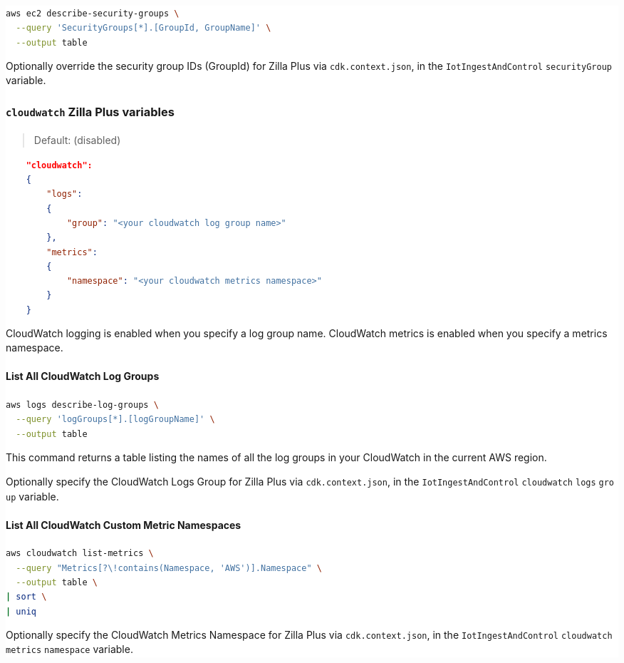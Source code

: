 ```bash
aws ec2 describe-security-groups \
  --query 'SecurityGroups[*].[GroupId, GroupName]' \
  --output table
```

Optionally override the security group IDs (GroupId) for Zilla Plus via `cdk.context.json`, in the `IotIngestAndControl` `securityGroup` variable.

### `cloudwatch` Zilla Plus variables

> Default: (disabled)

```json
    "cloudwatch":
    {
        "logs":
        {
            "group": "<your cloudwatch log group name>"
        },
        "metrics":
        {
            "namespace": "<your cloudwatch metrics namespace>"
        }
    }
```

CloudWatch logging is enabled when you specify a log group name.
CloudWatch metrics is enabled when you specify a metrics namespace.

#### List All CloudWatch Log Groups

```bash
aws logs describe-log-groups \
  --query 'logGroups[*].[logGroupName]' \
  --output table
```

This command returns a table listing the names of all the log groups in your CloudWatch in the current AWS region.

Optionally specify the CloudWatch Logs Group for Zilla Plus via `cdk.context.json`, in the `IotIngestAndControl` `cloudwatch` `logs` `group` variable.

#### List All CloudWatch Custom Metric Namespaces

```bash
aws cloudwatch list-metrics \
  --query "Metrics[?\!contains(Namespace, 'AWS')].Namespace" \
  --output table \
| sort \
| uniq
```

Optionally specify the CloudWatch Metrics Namespace for Zilla Plus via `cdk.context.json`, in the `IotIngestAndControl` `cloudwatch` `metrics` `namespace` variable.


[ACM for Nitro Enclaves]: https://docs.aws.amazon.com/enclaves/latest/user/nitro-enclave-refapp.html
[Zilla Plus for Amazon MSK]: https://aws.amazon.com/marketplace/pp/prodview-jshnzslazfm44
[Install Node.js]: https://nodejs.org/en/download/package-manager
[Install AWS CDK]: https://docs.aws.amazon.com/cdk/v2/guide/getting_started.html
[Install AWS CLI]: https://docs.aws.amazon.com/cli/latest/userguide/install-cliv2.html